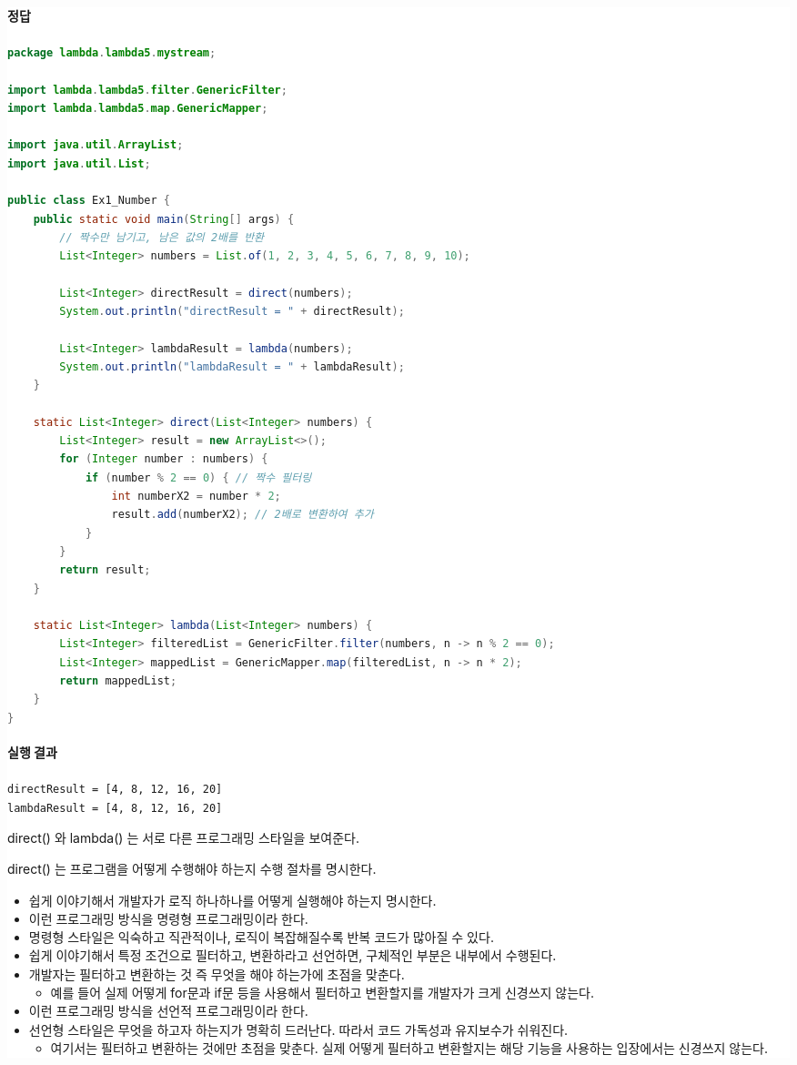 #### 정답
```java
package lambda.lambda5.mystream;

import lambda.lambda5.filter.GenericFilter;
import lambda.lambda5.map.GenericMapper;

import java.util.ArrayList;
import java.util.List;

public class Ex1_Number {
    public static void main(String[] args) {
        // 짝수만 남기고, 남은 값의 2배를 반환
        List<Integer> numbers = List.of(1, 2, 3, 4, 5, 6, 7, 8, 9, 10);

        List<Integer> directResult = direct(numbers);
        System.out.println("directResult = " + directResult);

        List<Integer> lambdaResult = lambda(numbers);
        System.out.println("lambdaResult = " + lambdaResult);
    }

    static List<Integer> direct(List<Integer> numbers) {
        List<Integer> result = new ArrayList<>();
        for (Integer number : numbers) {
            if (number % 2 == 0) { // 짝수 필터링
                int numberX2 = number * 2;
                result.add(numberX2); // 2배로 변환하여 추가
            }
        }
        return result;
    }

    static List<Integer> lambda(List<Integer> numbers) {
        List<Integer> filteredList = GenericFilter.filter(numbers, n -> n % 2 == 0);
        List<Integer> mappedList = GenericMapper.map(filteredList, n -> n * 2);
        return mappedList;
    }
}
```
#### 실행 결과
```
directResult = [4, 8, 12, 16, 20]
lambdaResult = [4, 8, 12, 16, 20]
```
direct() 와 lambda() 는 서로 다른 프로그래밍 스타일을 보여준다.

direct() 는 프로그램을 어떻게 수행해야 하는지 수행 절차를 명시한다.
- 쉽게 이야기해서 개발자가 로직 하나하나를 어떻게 실행해야 하는지 명시한다.
- 이런 프로그래밍 방식을 명령형 프로그래밍이라 한다.
- 명령형 스타일은 익숙하고 직관적이나, 로직이 복잡해질수록 반복 코드가 많아질 수 있다.
- 쉽게 이야기해서 특정 조건으로 필터하고, 변환하라고 선언하면, 구체적인 부분은 내부에서 수행된다.
- 개발자는 필터하고 변환하는 것 즉 무엇을 해야 하는가에 초점을 맞춘다.
  - 예를 들어 실제 어떻게 for문과 if문 등을 사용해서 필터하고 변환할지를 개발자가 크게 신경쓰지 않는다.
- 이런 프로그래밍 방식을 선언적 프로그래밍이라 한다. 
- 선언형 스타일은 무엇을 하고자 하는지가 명확히 드러난다. 따라서 코드 가독성과 유지보수가 쉬워진다.
  - 여기서는 필터하고 변환하는 것에만 초점을 맞춘다. 실제 어떻게 필터하고 변환할지는 해당 기능을 사용하는 입장에서는 신경쓰지 않는다.
